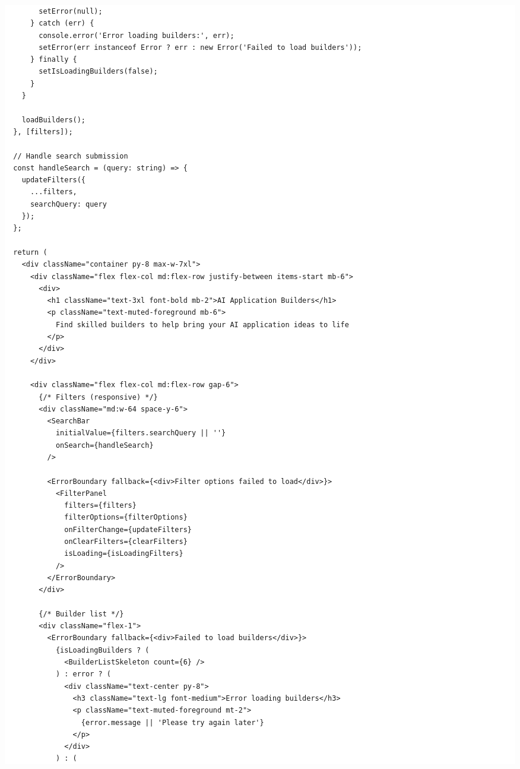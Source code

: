 ```tsx
        setError(null);
      } catch (err) {
        console.error('Error loading builders:', err);
        setError(err instanceof Error ? err : new Error('Failed to load builders'));
      } finally {
        setIsLoadingBuilders(false);
      }
    }
    
    loadBuilders();
  }, [filters]);
  
  // Handle search submission
  const handleSearch = (query: string) => {
    updateFilters({
      ...filters,
      searchQuery: query
    });
  };
  
  return (
    <div className="container py-8 max-w-7xl">
      <div className="flex flex-col md:flex-row justify-between items-start mb-6">
        <div>
          <h1 className="text-3xl font-bold mb-2">AI Application Builders</h1>
          <p className="text-muted-foreground mb-6">
            Find skilled builders to help bring your AI application ideas to life
          </p>
        </div>
      </div>
      
      <div className="flex flex-col md:flex-row gap-6">
        {/* Filters (responsive) */}
        <div className="md:w-64 space-y-6">
          <SearchBar 
            initialValue={filters.searchQuery || ''} 
            onSearch={handleSearch} 
          />
          
          <ErrorBoundary fallback={<div>Filter options failed to load</div>}>
            <FilterPanel
              filters={filters}
              filterOptions={filterOptions}
              onFilterChange={updateFilters}
              onClearFilters={clearFilters}
              isLoading={isLoadingFilters}
            />
          </ErrorBoundary>
        </div>
        
        {/* Builder list */}
        <div className="flex-1">
          <ErrorBoundary fallback={<div>Failed to load builders</div>}>
            {isLoadingBuilders ? (
              <BuilderListSkeleton count={6} />
            ) : error ? (
              <div className="text-center py-8">
                <h3 className="text-lg font-medium">Error loading builders</h3>
                <p className="text-muted-foreground mt-2">
                  {error.message || 'Please try again later'}
                </p>
              </div>
            ) : (
```